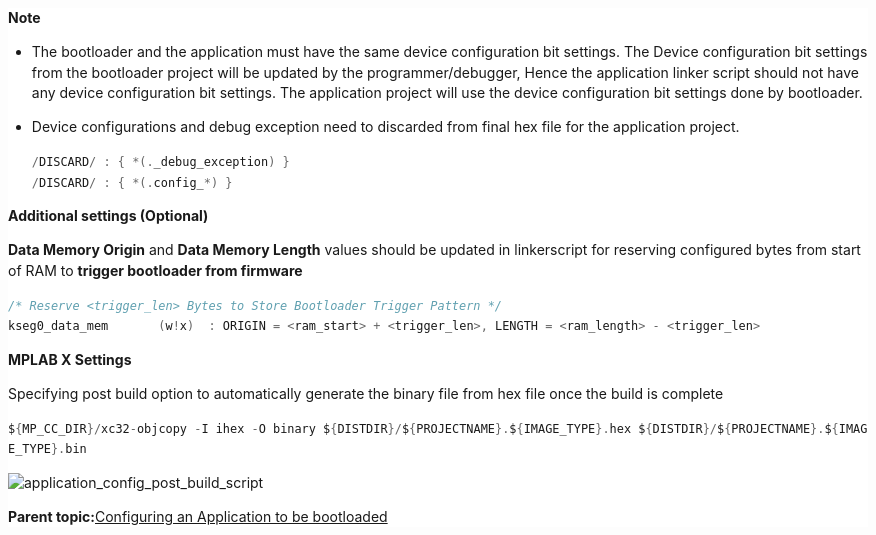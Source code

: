 **Note**

-   The bootloader and the application must have the same device configuration bit settings. The Device configuration bit settings from the bootloader project will be updated by the programmer/debugger, Hence the application linker script should not have any device configuration bit settings. The application project will use the device configuration bit settings done by bootloader.

-   Device configurations and debug exception need to discarded from final hex file for the application project.

    ```c
    /DISCARD/ : { *(._debug_exception) }
    /DISCARD/ : { *(.config_*) }
    ```


**Additional settings \(Optional\)**

**Data Memory Origin** and **Data Memory Length** values should be updated in linkerscript for reserving configured bytes from start of RAM to **trigger bootloader from firmware**

```c
/* Reserve <trigger_len> Bytes to Store Bootloader Trigger Pattern */
kseg0_data_mem       (w!x)  : ORIGIN = <ram_start> + <trigger_len>, LENGTH = <ram_length> - <trigger_len>
```

**MPLAB X Settings**

Specifying post build option to automatically generate the binary file from hex file once the build is complete

```c
${MP_CC_DIR}/xc32-objcopy -I ihex -O binary ${DISTDIR}/${PROJECTNAME}.${IMAGE_TYPE}.hex ${DISTDIR}/${PROJECTNAME}.${IMAGE_TYPE}.bin
```

![application_config_post_build_script](GUID-F52E21DD-7413-4618-A9D9-509C0DF4E71D-low.png)

**Parent topic:**[Configuring an Application to be bootloaded](GUID-1533B544-211D-4FA3-A80B-B55B97CB0311.md)

